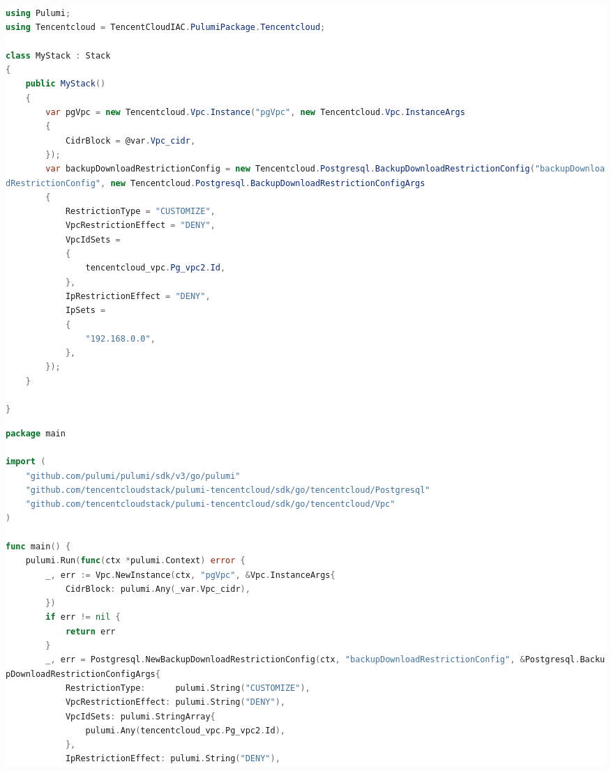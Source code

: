 ```csharp
using Pulumi;
using Tencentcloud = TencentCloudIAC.PulumiPackage.Tencentcloud;

class MyStack : Stack
{
    public MyStack()
    {
        var pgVpc = new Tencentcloud.Vpc.Instance("pgVpc", new Tencentcloud.Vpc.InstanceArgs
        {
            CidrBlock = @var.Vpc_cidr,
        });
        var backupDownloadRestrictionConfig = new Tencentcloud.Postgresql.BackupDownloadRestrictionConfig("backupDownloadRestrictionConfig", new Tencentcloud.Postgresql.BackupDownloadRestrictionConfigArgs
        {
            RestrictionType = "CUSTOMIZE",
            VpcRestrictionEffect = "DENY",
            VpcIdSets = 
            {
                tencentcloud_vpc.Pg_vpc2.Id,
            },
            IpRestrictionEffect = "DENY",
            IpSets = 
            {
                "192.168.0.0",
            },
        });
    }

}
```


</pulumi-choosable>
</div>


<div>
<pulumi-choosable type="language" values="go">

```go
package main

import (
	"github.com/pulumi/pulumi/sdk/v3/go/pulumi"
	"github.com/tencentcloudstack/pulumi-tencentcloud/sdk/go/tencentcloud/Postgresql"
	"github.com/tencentcloudstack/pulumi-tencentcloud/sdk/go/tencentcloud/Vpc"
)

func main() {
	pulumi.Run(func(ctx *pulumi.Context) error {
		_, err := Vpc.NewInstance(ctx, "pgVpc", &Vpc.InstanceArgs{
			CidrBlock: pulumi.Any(_var.Vpc_cidr),
		})
		if err != nil {
			return err
		}
		_, err = Postgresql.NewBackupDownloadRestrictionConfig(ctx, "backupDownloadRestrictionConfig", &Postgresql.BackupDownloadRestrictionConfigArgs{
			RestrictionType:      pulumi.String("CUSTOMIZE"),
			VpcRestrictionEffect: pulumi.String("DENY"),
			VpcIdSets: pulumi.StringArray{
				pulumi.Any(tencentcloud_vpc.Pg_vpc2.Id),
			},
			IpRestrictionEffect: pulumi.String("DENY"),
```